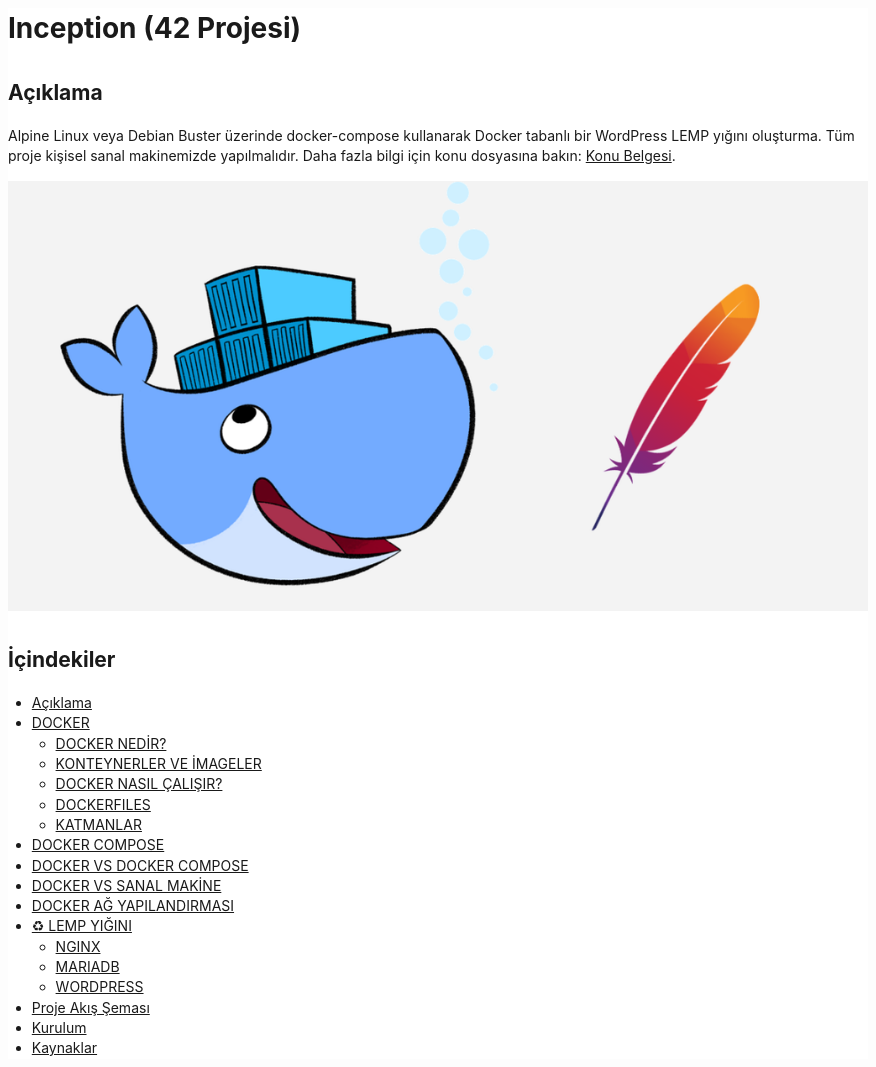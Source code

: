 # Inception (42 Projesi)
## Açıklama

Alpine Linux veya Debian Buster üzerinde docker-compose kullanarak Docker tabanlı bir WordPress LEMP yığını oluşturma. Tüm proje kişisel sanal makinemizde yapılmalıdır. Daha fazla bilgi için konu dosyasına bakın: [Konu Belgesi](https://github.com/Xperaz/inception/blob/main/en.subject.pdf).

![Inception](img/docker.png "Inception")

## İçindekiler

* [Açıklama](#açıklama)
* [DOCKER](#docker)
    * [DOCKER NEDİR?](#docker-nedir)
    * [KONTEYNERLER VE İMAGELER](#konteynerler-ve-imageler)
    * [DOCKER NASIL ÇALIŞIR?](#docker-nasıl-çalışır)
    * [DOCKERFILES](#dockerfiles)
    * [KATMANLAR](#katmanlar)
* [DOCKER COMPOSE](#docker-compose)
* [DOCKER VS DOCKER COMPOSE](#docker-vs-docker-compose)
* [DOCKER VS SANAL MAKİNE](#docker-vs-sanal-makine)
* [DOCKER AĞ YAPILANDIRMASI](#docker-ağ-yapılandırması)
* [♻️ LEMP YIĞINI](#lemp-yığını)
    * [NGINX](#nginx)
    * [MARIADB](#mariadb)
    * [WORDPRESS](#wordpress)
* [Proje Akış Şeması](#proje-akış-şeması)
* [Kurulum](#kurulum)
* [Kaynaklar](#kaynaklar)
